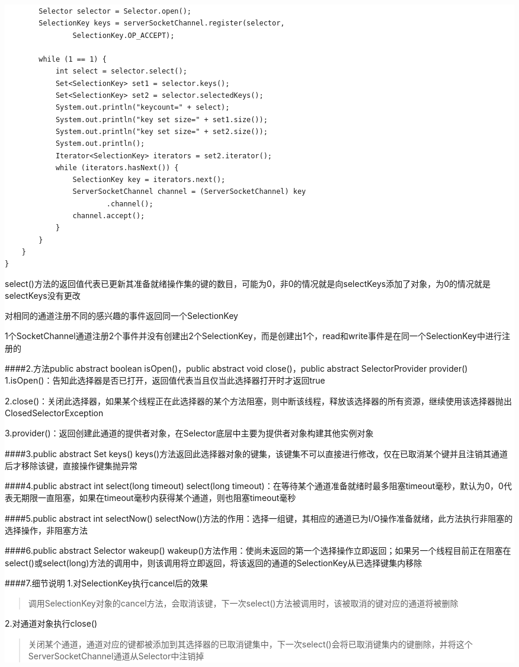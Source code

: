 			Selector selector = Selector.open();
			SelectionKey keys = serverSocketChannel.register(selector,
					SelectionKey.OP_ACCEPT);
			
			while (1 == 1) {
				int select = selector.select();
				Set<SelectionKey> set1 = selector.keys();
				Set<SelectionKey> set2 = selector.selectedKeys();
				System.out.println("keycount=" + select);
				System.out.println("key set size=" + set1.size());
				System.out.println("key set size=" + set2.size());
				System.out.println();
				Iterator<SelectionKey> iterators = set2.iterator();
				while (iterators.hasNext()) {
					SelectionKey key = iterators.next();
					ServerSocketChannel channel = (ServerSocketChannel) key
							.channel();
					channel.accept();
				}
			}
		}
	}

select()方法的返回值代表已更新其准备就绪操作集的键的数目，可能为0，非0的情况就是向selectKeys添加了对象，为0的情况就是selectKeys没有更改

对相同的通道注册不同的感兴趣的事件返回同一个SelectionKey

1个SocketChannel通道注册2个事件并没有创建出2个SelectionKey，而是创建出1个，read和write事件是在同一个SelectionKey中进行注册的

####2.方法public abstract boolean isOpen()，public abstract void close()，public abstract SelectorProvider provider() 
1.isOpen()：告知此选择器是否已打开，返回值代表当且仅当此选择器打开时才返回true

2.close()：关闭此选择器，如果某个线程正在此选择器的某个方法阻塞，则中断该线程，释放该选择器的所有资源，继续使用该选择器抛出ClosedSelectorException

3.provider()：返回创建此通道的提供者对象，在Selector底层中主要为提供者对象构建其他实例对象

####3.public abstract Set<SelectionKey> keys()
keys()方法返回此选择器对象的键集，该键集不可以直接进行修改，仅在已取消某个键并且注销其通道后才移除该键，直接操作键集抛异常

####4.public abstract int select(long timeout)
select(long timeout)：在等待某个通道准备就绪时最多阻塞timeout毫秒，默认为0，0代表无期限一直阻塞，如果在timeout毫秒内获得某个通道，则也阻塞timeout毫秒

####5.public abstract int selectNow()
selectNow()方法的作用：选择一组键，其相应的通道已为I/O操作准备就绪，此方法执行非阻塞的选择操作，非阻塞方法

####6.public abstract Selector wakeup()
wakeup()方法作用：使尚未返回的第一个选择操作立即返回；如果另一个线程目前正在阻塞在select()或select(long)方法的调用中，则该调用将立即返回，将该返回的通道的SelectionKey从已选择键集内移除

####7.细节说明
1.对SelectionKey执行cancel后的效果
>调用SelectionKey对象的cancel方法，会取消该键，下一次select()方法被调用时，该被取消的键对应的通道将被删除

2.对通道对象执行close()
>关闭某个通道，通道对应的键都被添加到其选择器的已取消键集中，下一次select()会将已取消键集内的键删除，并将这个ServerSocketChannel通道从Selector中注销掉
